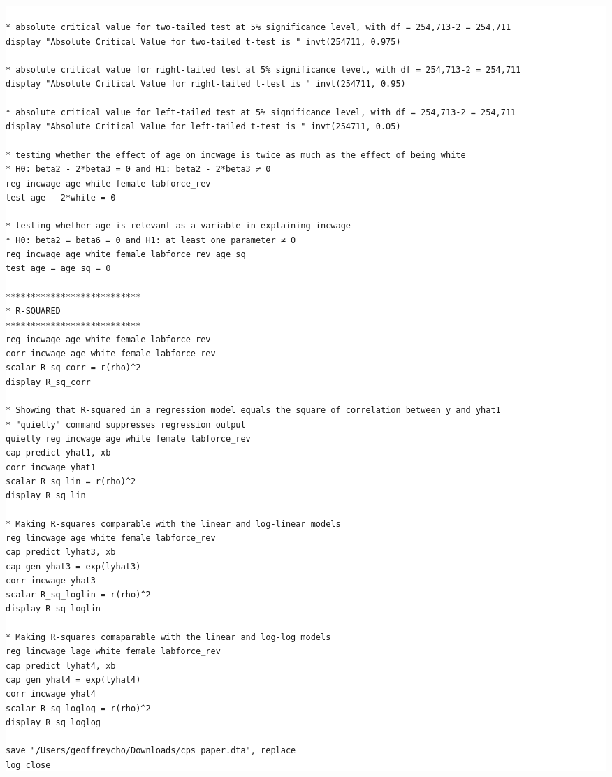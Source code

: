 ```

* absolute critical value for two-tailed test at 5% significance level, with df = 254,713-2 = 254,711
display "Absolute Critical Value for two-tailed t-test is " invt(254711, 0.975)

* absolute critical value for right-tailed test at 5% significance level, with df = 254,713-2 = 254,711
display "Absolute Critical Value for right-tailed t-test is " invt(254711, 0.95)

* absolute critical value for left-tailed test at 5% significance level, with df = 254,713-2 = 254,711
display "Absolute Critical Value for left-tailed t-test is " invt(254711, 0.05)

* testing whether the effect of age on incwage is twice as much as the effect of being white
* H0: beta2 - 2*beta3 = 0 and H1: beta2 - 2*beta3 ≠ 0
reg incwage age white female labforce_rev
test age - 2*white = 0

* testing whether age is relevant as a variable in explaining incwage
* H0: beta2 = beta6 = 0 and H1: at least one parameter ≠ 0
reg incwage age white female labforce_rev age_sq
test age = age_sq = 0

***************************
* R-SQUARED
***************************
reg incwage age white female labforce_rev
corr incwage age white female labforce_rev
scalar R_sq_corr = r(rho)^2
display R_sq_corr

* Showing that R-squared in a regression model equals the square of correlation between y and yhat1
* "quietly" command suppresses regression output
quietly reg incwage age white female labforce_rev
cap predict yhat1, xb
corr incwage yhat1
scalar R_sq_lin = r(rho)^2
display R_sq_lin

* Making R-squares comparable with the linear and log-linear models
reg lincwage age white female labforce_rev
cap predict lyhat3, xb
cap gen yhat3 = exp(lyhat3)
corr incwage yhat3
scalar R_sq_loglin = r(rho)^2
display R_sq_loglin

* Making R-squares comaparable with the linear and log-log models
reg lincwage lage white female labforce_rev
cap predict lyhat4, xb
cap gen yhat4 = exp(lyhat4)
corr incwage yhat4
scalar R_sq_loglog = r(rho)^2
display R_sq_loglog

save "/Users/geoffreycho/Downloads/cps_paper.dta", replace
log close
```

